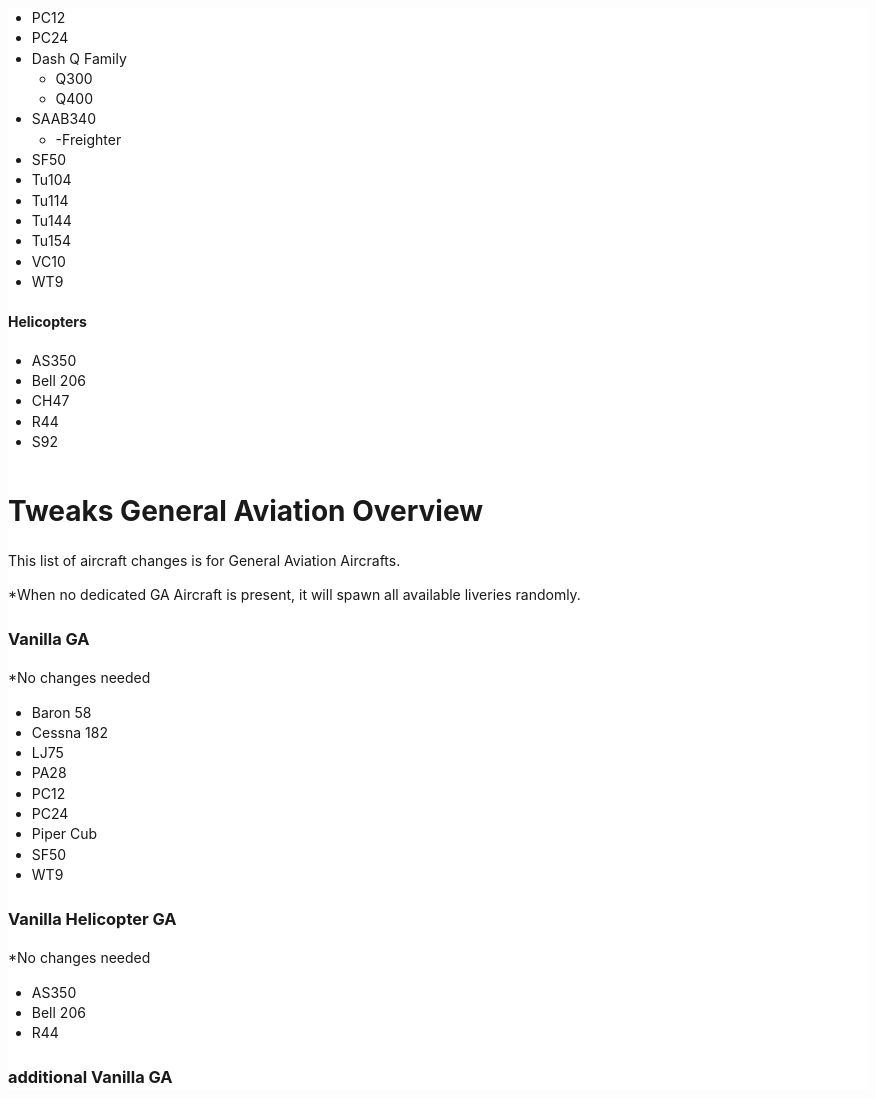 * PC12
* PC24
* Dash Q Family
     * Q300
     * Q400
* SAAB340
    * -Freighter		 
* SF50
* Tu104
* Tu114
* Tu144
* Tu154
* VC10
* WT9

#### Helicopters

* AS350
* Bell 206
* CH47	
* R44
* S92	

# Tweaks General Aviation Overview

This list of aircraft changes is for General Aviation Aircrafts.

*When no dedicated GA Aircraft is present, it will spawn all available liveries randomly.

### Vanilla GA

*No changes needed

* Baron 58
* Cessna 182
* LJ75
* PA28
* PC12
* PC24
* Piper Cub
* SF50
* WT9

### Vanilla Helicopter GA

*No changes needed

* AS350
* Bell 206
* R44

### additional Vanilla GA
